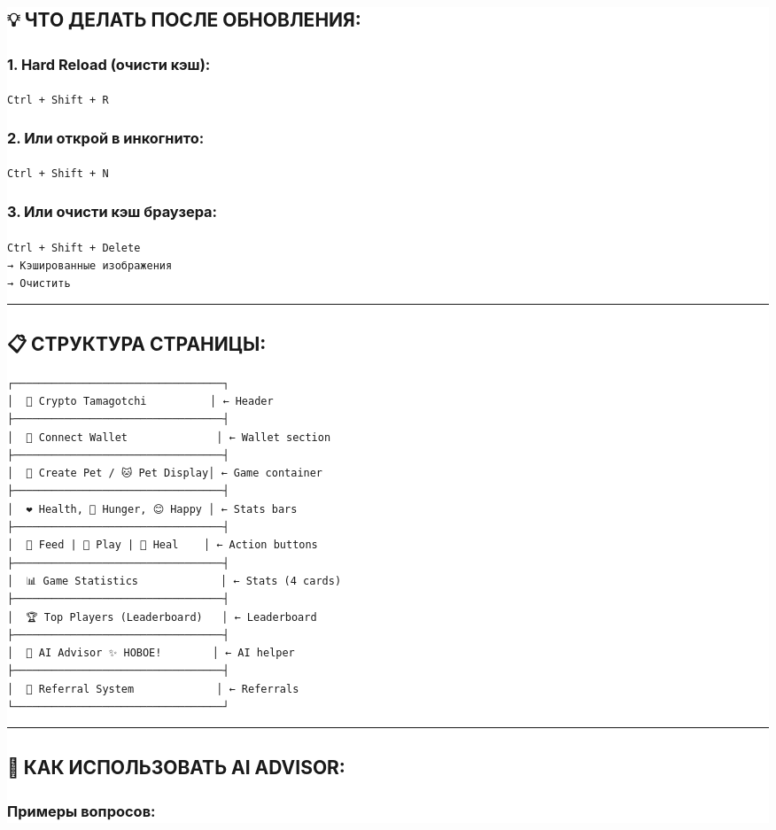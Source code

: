 
## 💡 ЧТО ДЕЛАТЬ ПОСЛЕ ОБНОВЛЕНИЯ:

### 1. Hard Reload (очисти кэш):
```
Ctrl + Shift + R
```

### 2. Или открой в инкогнито:
```
Ctrl + Shift + N
```

### 3. Или очисти кэш браузера:
```
Ctrl + Shift + Delete
→ Кэшированные изображения
→ Очистить
```

---

## 📋 СТРУКТУРА СТРАНИЦЫ:

```
┌─────────────────────────────────┐
│  🐣 Crypto Tamagotchi          │ ← Header
├─────────────────────────────────┤
│  🔗 Connect Wallet              │ ← Wallet section
├─────────────────────────────────┤
│  🥚 Create Pet / 🐱 Pet Display│ ← Game container
├─────────────────────────────────┤
│  ❤️ Health, 🍖 Hunger, 😊 Happy │ ← Stats bars
├─────────────────────────────────┤
│  🍖 Feed | 🎾 Play | 💊 Heal    │ ← Action buttons
├─────────────────────────────────┤
│  📊 Game Statistics             │ ← Stats (4 cards)
├─────────────────────────────────┤
│  🏆 Top Players (Leaderboard)   │ ← Leaderboard
├─────────────────────────────────┤
│  🤖 AI Advisor ✨ НОВОЕ!        │ ← AI helper
├─────────────────────────────────┤
│  🎁 Referral System             │ ← Referrals
└─────────────────────────────────┘
```

---

## 🎯 КАК ИСПОЛЬЗОВАТЬ AI ADVISOR:

### Примеры вопросов:
